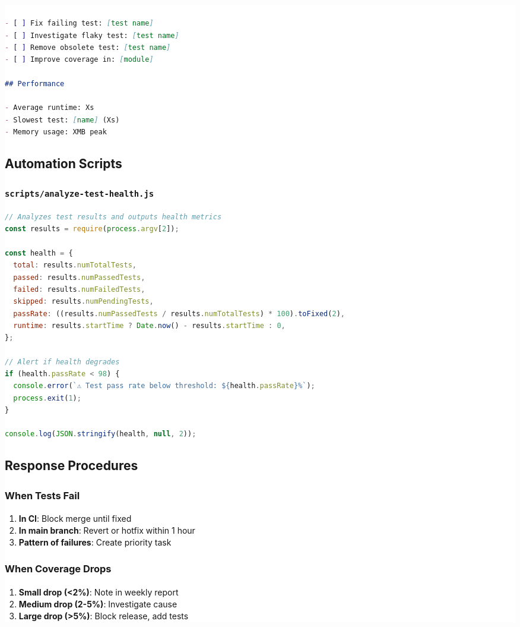 ```markdown

- [ ] Fix failing test: [test name]
- [ ] Investigate flaky test: [test name]
- [ ] Remove obsolete test: [test name]
- [ ] Improve coverage in: [module]

## Performance

- Average runtime: Xs
- Slowest test: [name] (Xs)
- Memory usage: XMB peak
```

## Automation Scripts

### `scripts/analyze-test-health.js`

```javascript
// Analyzes test results and outputs health metrics
const results = require(process.argv[2]);

const health = {
  total: results.numTotalTests,
  passed: results.numPassedTests,
  failed: results.numFailedTests,
  skipped: results.numPendingTests,
  passRate: ((results.numPassedTests / results.numTotalTests) * 100).toFixed(2),
  runtime: results.startTime ? Date.now() - results.startTime : 0,
};

// Alert if health degrades
if (health.passRate < 98) {
  console.error(`⚠️ Test pass rate below threshold: ${health.passRate}%`);
  process.exit(1);
}

console.log(JSON.stringify(health, null, 2));
```

## Response Procedures

### When Tests Fail

1. **In CI**: Block merge until fixed
2. **In main branch**: Revert or hotfix within 1 hour
3. **Pattern of failures**: Create priority task

### When Coverage Drops

1. **Small drop (<2%)**: Note in weekly report
2. **Medium drop (2-5%)**: Investigate cause
3. **Large drop (>5%)**: Block release, add tests

